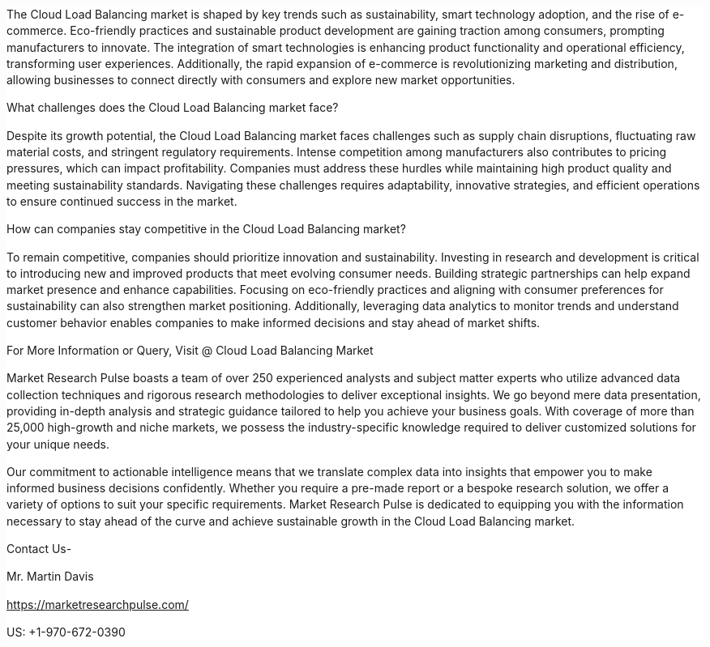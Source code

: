 The Cloud Load Balancing market is shaped by key trends such as sustainability, smart technology adoption, and the rise of e-commerce. Eco-friendly practices and sustainable product development are gaining traction among consumers, prompting manufacturers to innovate. The integration of smart technologies is enhancing product functionality and operational efficiency, transforming user experiences. Additionally, the rapid expansion of e-commerce is revolutionizing marketing and distribution, allowing businesses to connect directly with consumers and explore new market opportunities.

What challenges does the Cloud Load Balancing market face?

Despite its growth potential, the Cloud Load Balancing market faces challenges such as supply chain disruptions, fluctuating raw material costs, and stringent regulatory requirements. Intense competition among manufacturers also contributes to pricing pressures, which can impact profitability. Companies must address these hurdles while maintaining high product quality and meeting sustainability standards. Navigating these challenges requires adaptability, innovative strategies, and efficient operations to ensure continued success in the market.

How can companies stay competitive in the Cloud Load Balancing market?

To remain competitive, companies should prioritize innovation and sustainability. Investing in research and development is critical to introducing new and improved products that meet evolving consumer needs. Building strategic partnerships can help expand market presence and enhance capabilities. Focusing on eco-friendly practices and aligning with consumer preferences for sustainability can also strengthen market positioning. Additionally, leveraging data analytics to monitor trends and understand customer behavior enables companies to make informed decisions and stay ahead of market shifts.

For More Information or Query, Visit @ Cloud Load Balancing Market

Market Research Pulse boasts a team of over 250 experienced analysts and subject matter experts who utilize advanced data collection techniques and rigorous research methodologies to deliver exceptional insights. We go beyond mere data presentation, providing in-depth analysis and strategic guidance tailored to help you achieve your business goals. With coverage of more than 25,000 high-growth and niche markets, we possess the industry-specific knowledge required to deliver customized solutions for your unique needs.

Our commitment to actionable intelligence means that we translate complex data into insights that empower you to make informed business decisions confidently. Whether you require a pre-made report or a bespoke research solution, we offer a variety of options to suit your specific requirements. Market Research Pulse is dedicated to equipping you with the information necessary to stay ahead of the curve and achieve sustainable growth in the Cloud Load Balancing market.

Contact Us-

Mr. Martin Davis

https://marketresearchpulse.com/

US: +1-970-672-0390
